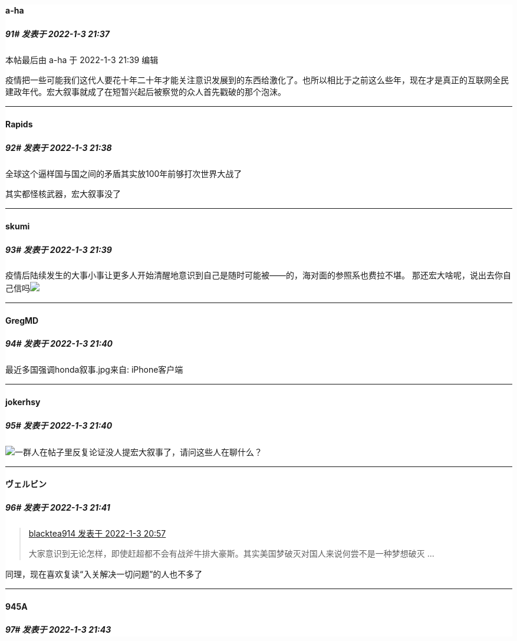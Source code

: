####  a-ha  
##### 91#       发表于 2022-1-3 21:37

 本帖最后由 a-ha 于 2022-1-3 21:39 编辑 

疫情把一些可能我们这代人要花十年二十年才能关注意识发展到的东西给激化了。也所以相比于之前这么些年，现在才是真正的互联网全民建政年代。宏大叙事就成了在短暂兴起后被察觉的众人首先戳破的那个泡沫。

*****

####  Rapids  
##### 92#       发表于 2022-1-3 21:38

全球这个逼样国与国之间的矛盾其实放100年前够打次世界大战了

其实都怪核武器，宏大叙事没了

*****

####  skumi  
##### 93#       发表于 2022-1-3 21:39

疫情后陆续发生的大事小事让更多人开始清醒地意识到自己是随时可能被——的，海对面的参照系也费拉不堪。
那还宏大啥呢，说出去你自己信吗<img src="https://static.saraba1st.com/image/smiley/face2017/067.png" referrerpolicy="no-referrer">

*****

####  GregMD  
##### 94#       发表于 2022-1-3 21:40

最近多国强调honda叙事.jpg来自: iPhone客户端

*****

####  jokerhsy  
##### 95#       发表于 2022-1-3 21:40

<img src="https://static.saraba1st.com/image/smiley/face2017/067.png" referrerpolicy="no-referrer">一群人在帖子里反复论证没人提宏大叙事了，请问这些人在聊什么？

*****

####  ヴェルビン  
##### 96#       发表于 2022-1-3 21:41

<blockquote><a href="httphttps://bbs.saraba1st.com/2b/forum.php?mod=redirect&amp;goto=findpost&amp;pid=54151678&amp;ptid=2045564" target="_blank">blacktea914 发表于 2022-1-3 20:57</a>

大家意识到无论怎样，即使赶超都不会有战斧牛排大豪斯。其实美国梦破灭对国人来说何尝不是一种梦想破灭 ...</blockquote>
同理，现在喜欢复读“入关解决一切问题”的人也不多了

*****

####  945A  
##### 97#       发表于 2022-1-3 21:43
